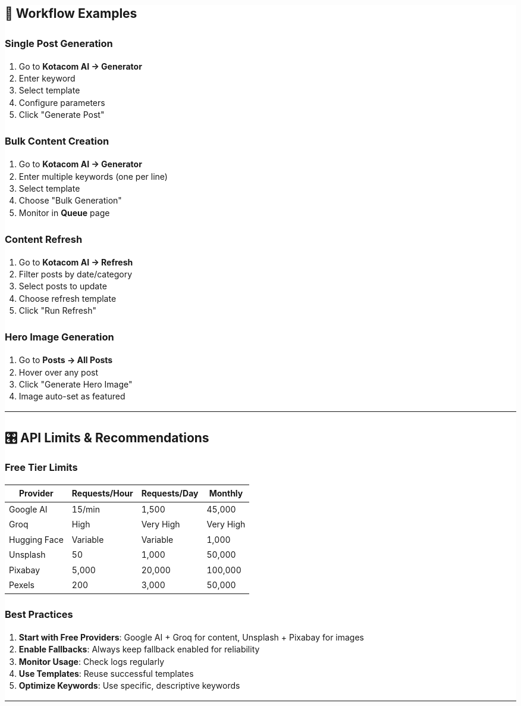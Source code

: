 ## 🔄 Workflow Examples

### Single Post Generation
1. Go to **Kotacom AI → Generator**
2. Enter keyword
3. Select template
4. Configure parameters
5. Click "Generate Post"

### Bulk Content Creation
1. Go to **Kotacom AI → Generator**
2. Enter multiple keywords (one per line)
3. Select template
4. Choose "Bulk Generation"
5. Monitor in **Queue** page

### Content Refresh
1. Go to **Kotacom AI → Refresh**
2. Filter posts by date/category
3. Select posts to update
4. Choose refresh template
5. Click "Run Refresh"

### Hero Image Generation
1. Go to **Posts → All Posts**
2. Hover over any post
3. Click "Generate Hero Image"
4. Image auto-set as featured

---

## 🎛️ API Limits & Recommendations

### Free Tier Limits

| Provider | Requests/Hour | Requests/Day | Monthly |
|----------|---------------|--------------|---------|
| Google AI | 15/min | 1,500 | 45,000 |
| Groq | High | Very High | Very High |
| Hugging Face | Variable | Variable | 1,000 |
| Unsplash | 50 | 1,000 | 50,000 |
| Pixabay | 5,000 | 20,000 | 100,000 |
| Pexels | 200 | 3,000 | 50,000 |

### Best Practices
1. **Start with Free Providers**: Google AI + Groq for content, Unsplash + Pixabay for images
2. **Enable Fallbacks**: Always keep fallback enabled for reliability
3. **Monitor Usage**: Check logs regularly
4. **Use Templates**: Reuse successful templates
5. **Optimize Keywords**: Use specific, descriptive keywords

---